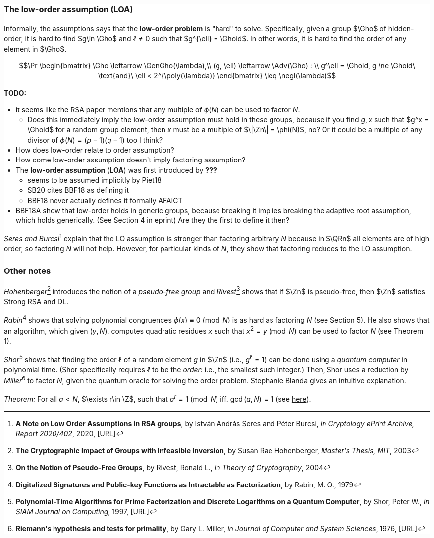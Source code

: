 ### The low-order assumption (LOA)

Informally, the assumptions says that the **low-order problem** is "hard" to solve.
Specifically, given a group $\Gho$ of hidden-order, it is hard to find $g\in \Gho$ and $\ell \ne 0$ such that $g^{\ell} = \Ghoid$.
In other words, it is hard to find the order of any element in $\Gho$.

$$\Pr
\begin{bmatrix}
    \Gho \leftarrow \GenGho(\lambda),\\
    (g, \ell) \leftarrow \Adv(\Gho) : \\
    g^\ell = \Ghoid, g \ne \Ghoid\ \text{and}\ \ell < 2^{\poly(\lambda)}
\end{bmatrix} \leq \negl(\lambda)$$

**TODO:**

 - it seems like the RSA paper mentions that any multiple of $\phi(N)$ can be used to factor $N$.
     + Does this immediately imply the low-order assumption must hold in these groups, because if you find $g, x$ such that $g^x = \Ghoid$ for a random group element, then $x$ must be a multiple of $\|\Zn\| = \phi(N)$, no? Or it could be a multiple of any divisor of $\phi(N) = (p-1)(q-1)$ too I think?
 - How does low-order relate to order assumption?
 - How come low-order assumption doesn't imply factoring assumption?
 - The **low-order assumption** (**LOA**) was first introduced by **???**
    + seems to be assumed implicitly by Piet18
    + SB20 cites BBF18 as defining it
    + BBF18 never actually defines it formally AFAICT
 - BBF18A show that low-order holds in generic groups, because breaking it implies breaking the adaptive root assumption, which holds generically. (See Section 4 in eprint) Are they the first to define it then?

_Seres and Burcsi_[^SB20] explain that the LO assumption is stronger than factoring arbitrary $N$ because in $\QRn$ all elements are of high order, so factoring $N$ will not help.
However, for particular kinds of $N$, they show that factoring reduces to the LO assumption.

### Other notes

_Hohenberger_[^Hoh03] introduces the notion of a _pseudo-free group_ and _Rivest_[^Rive04] shows that if $\Zn$ is pseudo-free, then $\Zn$ satisfies Strong RSA and DL.

_Rabin_[^Rabi79] shows that solving polynomial congruences $\phi(x) \equiv 0 \pmod N$ is as hard as factoring $N$ (see Section 5).
He also shows that an algorithm, which given $(y,N)$, computes quadratic residues $x$ such that $x^2 = y \pmod N$ can be used to factor $N$ (see Theorem 1).

_Shor_[^Shor97] shows that finding the order $\ell$ of a random element $g$ in $\Zn$ (i.e., $g^\ell = 1$) can be done using a _quantum computer_ in polynomial time. 
(Shor specifically requires $\ell$ to be the _order_: i.e., the smallest such integer.)
Then, Shor uses a reduction by _Miller_[^Mill76] to factor $N$, given the quantum oracle for solving the order problem.
Stephanie Blanda gives an [intuitive explanation](https://blogs.ams.org/mathgradblog/2014/04/30/shors-algorithm-breaking-rsa-encryption/).

_Theorem:_ For all $a < N$, $\exists r\in \Z$, such that $a^r = 1 \pmod N$ iff. $\gcd(a, N)=1$ (see [here](https://proofwiki.org/wiki/Integer_has_Multiplicative_Order_Modulo_n_iff_Coprime_to_n)).


[^ellprime]: One way to see why $g^{\ell'} = \Ghoid$ is to note that $g^{\ell} = g^{\ell' e} = \Ghoid$ and, since $e$ does not divide $\Ghosz$ and $e$ is prime, it follows that $\gcd(e, \Ghosz)$ = 1. Thus, $e$ can be inverted. Raising $g^{\ell' e} = \Ghoid$ to the inverse $e^{-1}$ gives $g^{\ell'} = \Ghoid$.
[^reduction]: A _reduction_ from the RSA problem to the order problem is an algorithm that solves the RSA problem given an oracle for solving the order problem.
[^Bach84]: **Discrete logarithms and factoring**, by Eric Bach, 1984, [[URL]](https://www2.eecs.berkeley.edu/Pubs/TechRpts/1984/CSD-84-186.pdf)
[^Bone99]: **Twenty Years of Attacks on the RSA Cryptosystem**, by Dan Boneh, 1999, [[URL]](https://crypto.stanford.edu/~dabo/pubs/papers/RSA-survey.pdf)
[^BBF18]: **Batching Techniques for Accumulators with Applications to IOPs and Stateless Blockchains**, by Dan Boneh and Benedikt Bünz and Ben Fisch, *in Cryptology ePrint Archive, Report 2018/1188*, 2018, [[URL]](https://eprint.iacr.org/2018/1188)
[^BBHM02]: **A Signature Scheme Based on the Intractability of Computing Roots**, by Biehl, Ingrid and Buchmann, Johannes and Hamdy, Safuat and Meyer, Andreas, *in Designs, Codes and Cryptography*, 2002, [[URL]](https://doi.org/10.1023/A:1014927327846)
[^DK02]: **Generic Lower Bounds for Root Extraction and Signature Schemes in General Groups**, by Damg\aard, Ivan and Koprowski, Maciej, *in Advances in Cryptology --- EUROCRYPT 2002*, 2002
[^Hoh03]: **The Cryptographic Impact of Groups with Infeasible Inversion**, by Susan Rae Hohenberger, *Master's Thesis, MIT*, 2003
[^HSS93]: **The discrete logarithm modulo a composite hides 0(n) Bits**, by J. Håstad and A.W. Schrift and A. Shamir, *in Journal of Computer and System Sciences*, 1993, [[URL]](http://www.sciencedirect.com/science/article/pii/002200009390038X)
[^HM00]: **Security of Cryptosystems Based on Class Groups of Imaginary Quadratic Orders**, by Hamdy, Safuat and M\"oller, Bodo, *in Advances in Cryptology --- ASIACRYPT 2000*, 2000
[^Mill76]: **Riemann's hypothesis and tests for primality**, by Gary L. Miller, *in Journal of Computer and System Sciences*, 1976, [[URL]](http://www.sciencedirect.com/science/article/pii/S0022000076800438)
[^Rabi79]: **Digitalized Signatures and Public-key Functions as Intractable as Factorization**, by Rabin, M. O., 1979
[^Rive04]: **On the Notion of Pseudo-Free Groups**, by Rivest, Ronald L., *in Theory of Cryptography*, 2004
[^RSA78]: **A method for obtaining digital signatures and public-key cryptosystems**, by R. L. Rivest and A. Shamir and L. Adleman, *in Communications of the {ACM}*, 1978, [[URL]](https://doi.org/10.1145%2F359340.359342)
[^Shor97]: **Polynomial-Time Algorithms for Prime Factorization and Discrete Logarithms on a Quantum Computer**, by Shor, Peter W., *in SIAM Journal on Computing*, 1997, [[URL]](https://doi.org/10.1137/S0097539795293172)
[^SB20]: **A Note on Low Order Assumptions in RSA groups**, by István András Seres and Péter Burcsi, *in Cryptology ePrint Archive, Report 2020/402*, 2020, [[URL]](https://eprint.iacr.org/2020/402)
[^MvV96Ch4Pubkey]: **Public-Key Parameters**, by Menezes, Alfred J and van Oorschot, Paul C and Vanstone, Scott A, *in Handbook of Applied Cryptography*, 1996, [[URL]](http://cacr.uwaterloo.ca/hac/about/chap4.pdf)